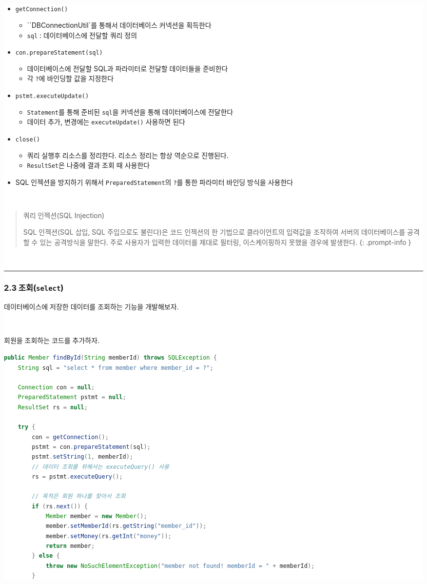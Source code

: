 * `getConnection()`
  * ``DBConnectionUtil`를 통해서 데이터베이스 커넥션을 획득한다
  * `sql` : 데이터베이스에 전달할 쿼리 정의




* `con.prepareStatement(sql)`
  * 데이터베이스에 전달할 SQL과 파라미터로 전달할 데이터들을 준비한다
  * 각 `?`에 바인딩할 값을 지정한다
  



* `pstmt.executeUpdate()`
  * `Statement`를 통해 준비된 `sql`을 커넥션을 통해 데이터베이스에 전달한다
  * 데이터 추가, 변경에는 `executeUpdate()` 사용하면 된다
  



* `close()`
  * 쿼리 실행후 리소스를 정리한다. 리소스 정리는 항상 역순으로 진행된다.
  * `ResultSet`은 나중에 결과 조회 때 사용한다
  



* SQL 인젝션을 방지하기 위해서 `PreparedStatement`의  `?`를 통한 파라미터 바인딩 방식을 사용한다

<br>

> 쿼리 인젝션(SQL Injection)
>
> SQL 인젝션(SQL 삽입, SQL 주입으로도 불린다)은 코드 인젝션의 한 기법으로 클라이언트의 입력값을 조작하여 서버의 데이터베이스를 공격할 수 있는 공격방식을 말한다. 주로 사용자가 입력한 데이터를 제대로 필터링, 이스케이핑하지 못했을 경우에 발생한다.
{: .prompt-info }


<br>

---

### 2.3 조회(`select`)

데이터베이스에 저장한 데이터를 조회하는 기능을 개발해보자.

<br>

회원을 조회하는 코드를 추가하자.

```java
public Member findById(String memberId) throws SQLException {
    String sql = "select * from member where member_id = ?";

    Connection con = null;
    PreparedStatement pstmt = null;
    ResultSet rs = null;

    try {
        con = getConnection();
        pstmt = con.prepareStatement(sql);
        pstmt.setString(1, memberId);
        // 데이터 조회를 위해서는 executeQuery() 사용 
        rs = pstmt.executeQuery();
				
      	// 목적은 회원 하나를 찾아서 조회
        if (rs.next()) {
            Member member = new Member();
            member.setMemberId(rs.getString("member_id"));
            member.setMoney(rs.getInt("money"));
            return member;
        } else {
            throw new NoSuchElementException("member not found! memberId = " + memberId);
        }
```